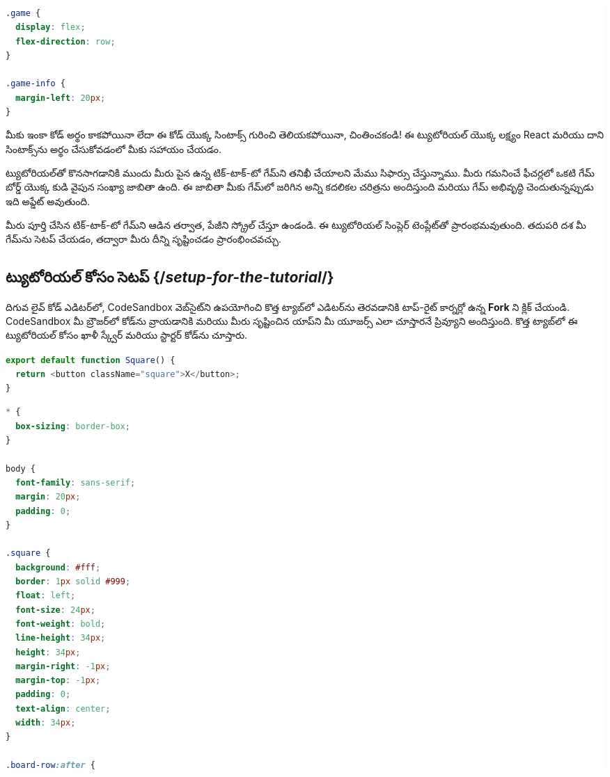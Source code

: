```css src/styles.css
.game {
  display: flex;
  flex-direction: row;
}

.game-info {
  margin-left: 20px;
}
```

</Sandpack>

మీకు ఇంకా కోడ్ అర్థం కాకపోయినా లేదా ఈ కోడ్ యొక్క సింటాక్స్ గురించి తెలియకపోయినా, చింతించకండి! ఈ ట్యుటోరియల్ యొక్క లక్ష్యం React మరియు దాని సింటాక్స్‌ను అర్థం చేసుకోవడంలో మీకు సహాయం చేయడం.

ట్యుటోరియల్‌తో కొనసాగడానికి ముందు మీరు పైన ఉన్న టిక్-టాక్-టో గేమ్‌ని తనిఖీ చేయాలని మేము సిఫార్సు చేస్తున్నాము. మీరు గమనించే ఫీచర్లలో ఒకటి గేమ్ బోర్డ్ యొక్క కుడి వైపున సంఖ్యా జాబితా ఉంది. ఈ జాబితా మీకు గేమ్‌లో జరిగిన అన్ని కదలికల చరిత్రను అందిస్తుంది మరియు గేమ్ అభివృద్ధి చెందుతున్నప్పుడు ఇది అప్డేట్ అవుతుంది.

మీరు పూర్తి చేసిన టిక్-టాక్-టో గేమ్‌ని ఆడిన తర్వాత, పేజీని స్క్రోల్ చేస్తూ ఉండండి. ఈ ట్యుటోరియల్ సింప్లెర్ టెంప్లేట్‌తో ప్రారంభమవుతుంది. తదుపరి దశ మీ గేమ్‌ను సెటప్ చేయడం, తద్వారా మీరు దీన్ని సృష్టించడం ప్రారంభించవచ్చు.

## ట్యుటోరియల్ కోసం సెటప్ {/*setup-for-the-tutorial*/}

దిగువ లైవ్ కోడ్ ఎడిటర్‌లో, CodeSandbox వెబ్‌సైట్‌ని ఉపయోగించి కొత్త ట్యాబ్‌లో ఎడిటర్‌ను తెరవడానికి టాప్-రైట్ కార్నర్లో ఉన్న **Fork** ని క్లిక్ చేయండి. CodeSandbox మీ బ్రౌజర్‌లో కోడ్‌ను వ్రాయడానికి మరియు మీరు సృష్టించిన యాప్‌ని మీ యూజర్స్ ఎలా చూస్తారనే ప్రివ్యూని అందిస్తుంది. కొత్త ట్యాబ్‌లో ఈ ట్యుటోరియల్ కోసం ఖాళీ స్క్వేర్ మరియు స్టార్టర్ కోడ్‌ను చూస్తారు.

<Sandpack>

```js src/App.js
export default function Square() {
  return <button className="square">X</button>;
}
```

```css src/styles.css
* {
  box-sizing: border-box;
}

body {
  font-family: sans-serif;
  margin: 20px;
  padding: 0;
}

.square {
  background: #fff;
  border: 1px solid #999;
  float: left;
  font-size: 24px;
  font-weight: bold;
  line-height: 34px;
  height: 34px;
  margin-right: -1px;
  margin-top: -1px;
  padding: 0;
  text-align: center;
  width: 34px;
}

.board-row:after {
```